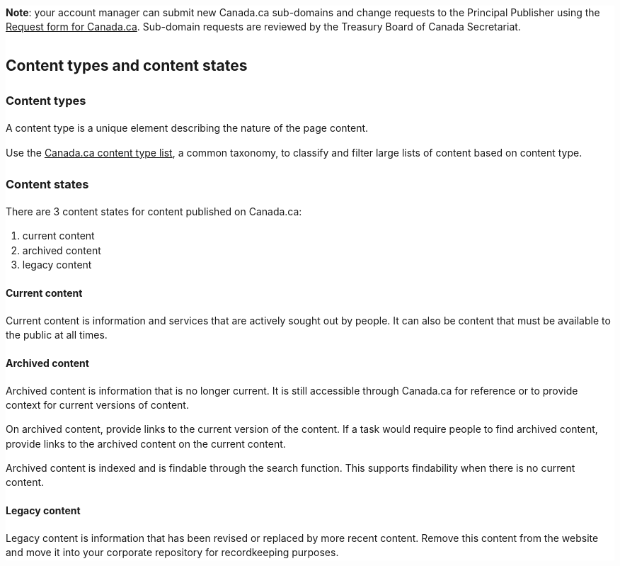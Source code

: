   <p><strong>Note</strong>: your account manager can submit new Canada.ca sub-domains and change requests to the Principal Publisher using the <a href="http://requestform.portal.gc.ca/tickets.html">Request form for Canada.ca</a>. Sub-domain requests are reviewed by the Treasury Board of Canada Secretariat. </p>
</section>
<section>
  <h2 id="state">Content types and content states</h2>
  <h3>Content types</h3>
  <p>A content type is a unique element describing the nature of the page content.</p>
  <p>Use the <a href="/en/government/about/design-system/topic-tree-content-types.html#types">Canada.ca  content type list</a>, a common taxonomy, to classify and filter large lists of content based on content type. </p>
  <h3>Content states</h3>
  <p>There are 3 content states for content published on Canada.ca: </p>
  <ol>
    <li>current  content</li>
    <li>archived  content</li>
    <li>legacy  content </li>
  </ol>
  <h4>Current content</h4>
  <p>Current content is information and services that are actively sought out by people. It can also be content that must  be available to the public at all times. </p>
  <h4>Archived content</h4>
  <p>Archived content is information that is no longer current. It is still accessible through Canada.ca for reference or to  provide context for current versions of content. </p>
  <p>On archived content, provide links to the current version of the content. If a task would require people to find archived content, provide links to the archived content on the current content. </p>
  <p>Archived content is indexed and is findable through the search function. This supports findability when there is no current content.</p>
  <h4>Legacy content</h4>
  <p>Legacy content is information that has been revised or replaced by more recent content. Remove this content from the website and move it into your corporate repository for recordkeeping purposes.</p>
</section>
